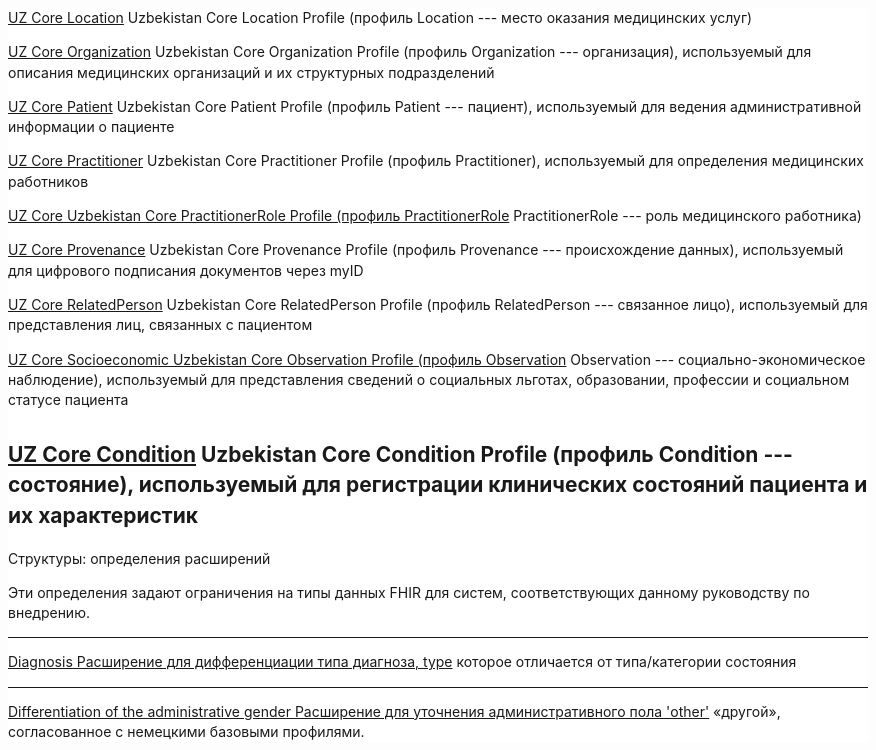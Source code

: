   [UZ Core Location](https://build.fhir.org/ig/vadi2/DHP-temp/en/StructureDefinition-uz-core-location.html)              Uzbekistan Core Location Profile (профиль Location ---
                                                                                                                         место оказания медицинских услуг)

  [UZ Core Organization](https://build.fhir.org/ig/vadi2/DHP-temp/en/StructureDefinition-uz-core-organization.html)      Uzbekistan Core Organization Profile (профиль
                                                                                                                         Organization --- организация), используемый для
                                                                                                                         описания медицинских организаций и их структурных
                                                                                                                         подразделений

  [UZ Core Patient](https://build.fhir.org/ig/vadi2/DHP-temp/en/StructureDefinition-uz-core-patient.html)                Uzbekistan Core Patient Profile (профиль Patient ---
                                                                                                                         пациент), используемый для ведения административной
                                                                                                                         информации о пациенте

  [UZ Core Practitioner](https://build.fhir.org/ig/vadi2/DHP-temp/en/StructureDefinition-uz-core-practitioner.html)      Uzbekistan Core Practitioner Profile (профиль
                                                                                                                         Practitioner), используемый для определения
                                                                                                                         медицинских работников

  [UZ Core                                                                                                               Uzbekistan Core PractitionerRole Profile (профиль
  PractitionerRole](https://build.fhir.org/ig/vadi2/DHP-temp/en/StructureDefinition-uz-core-practitioner-role.html)      PractitionerRole --- роль медицинского работника)

  [UZ Core Provenance](https://build.fhir.org/ig/vadi2/DHP-temp/en/StructureDefinition-uz-core-provenance.html)          Uzbekistan Core Provenance Profile (профиль Provenance
                                                                                                                         --- происхождение данных), используемый для цифрового
                                                                                                                         подписания документов через myID

  [UZ Core RelatedPerson](https://build.fhir.org/ig/vadi2/DHP-temp/en/StructureDefinition-uz-core-relatedperson.html)    Uzbekistan Core RelatedPerson Profile (профиль
                                                                                                                         RelatedPerson --- связанное лицо), используемый для
                                                                                                                         представления лиц, связанных с пациентом

  [UZ Core Socioeconomic                                                                                                 Uzbekistan Core Observation Profile (профиль
  Observation](https://build.fhir.org/ig/vadi2/DHP-temp/en/StructureDefinition-uz-core-socioeconomic-observation.html)   Observation --- социально-экономическое наблюдение),
                                                                                                                         используемый для представления сведений о социальных
                                                                                                                         льготах, образовании, профессии и социальном статусе
                                                                                                                         пациента

  [UZ Core Condition](https://build.fhir.org/ig/vadi2/DHP-temp/en/StructureDefinition-uz-core-condition.html)            Uzbekistan Core Condition Profile (профиль Condition
                                                                                                                         --- состояние), используемый для регистрации
                                                                                                                         клинических состояний пациента и их характеристик
  -----------------------------------------------------------------------------------------------------------------------------------------------------------------------------

Структуры: определения расширений

Эти определения задают ограничения на типы данных FHIR для систем,
соответствующих данному руководству по внедрению.

  ------------------------------------------------------------------------------------------------------------------------------------------------
  [Diagnosis                                                                                      Расширение для дифференциации типа диагноза,
  type](https://build.fhir.org/ig/vadi2/DHP-temp/en/StructureDefinition-diagnosis-type.html)      которое отличается от типа/категории состояния
  ----------------------------------------------------------------------------------------------- ------------------------------------------------
  [Differentiation of the administrative gender                                                   Расширение для уточнения административного пола
  \'other\'](https://build.fhir.org/ig/vadi2/DHP-temp/en/StructureDefinition-gender-other.html)   «другой», согласованное с немецкими базовыми
                                                                                                  профилями.
